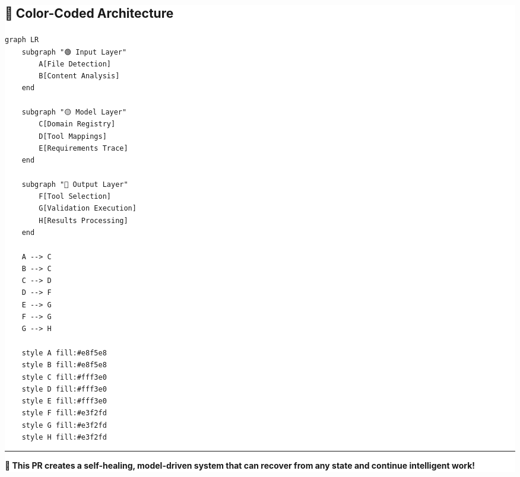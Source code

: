 ## 🎨 Color-Coded Architecture

```mermaid
graph LR
    subgraph "🟢 Input Layer"
        A[File Detection]
        B[Content Analysis]
    end
    
    subgraph "🟡 Model Layer"
        C[Domain Registry]
        D[Tool Mappings]
        E[Requirements Trace]
    end
    
    subgraph "🔵 Output Layer"
        F[Tool Selection]
        G[Validation Execution]
        H[Results Processing]
    end
    
    A --> C
    B --> C
    C --> D
    D --> F
    E --> G
    F --> G
    G --> H
    
    style A fill:#e8f5e8
    style B fill:#e8f5e8
    style C fill:#fff3e0
    style D fill:#fff3e0
    style E fill:#fff3e0
    style F fill:#e3f2fd
    style G fill:#e3f2fd
    style H fill:#e3f2fd
```

---

**🎉 This PR creates a self-healing, model-driven system that can recover from any state and continue intelligent work!** 